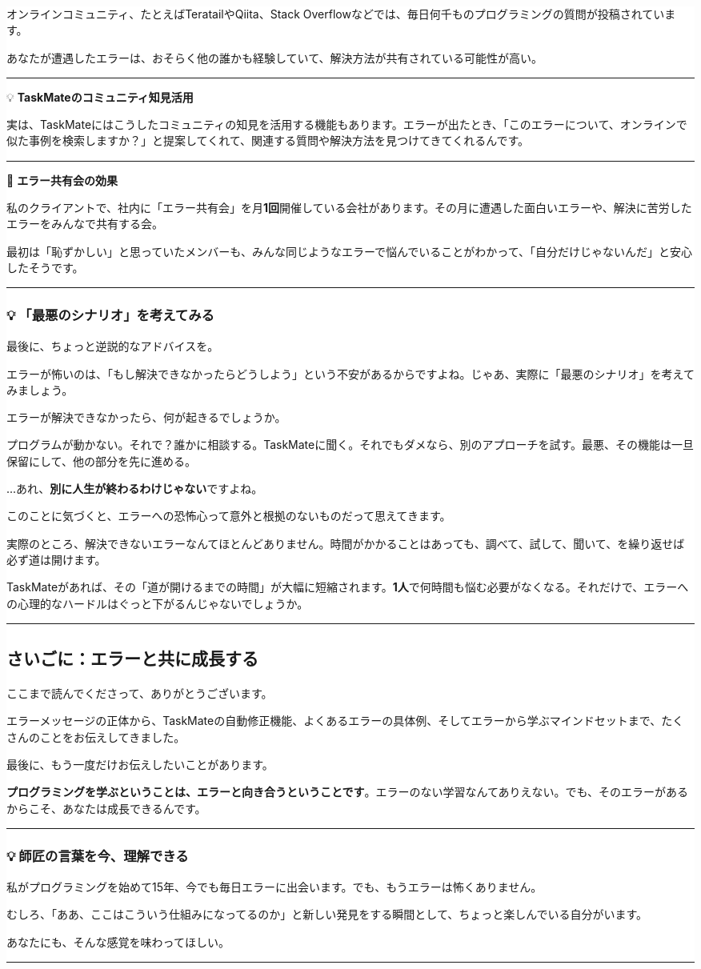 オンラインコミュニティ、たとえばTeratailやQiita、Stack Overflowなどでは、毎日何千ものプログラミングの質問が投稿されています。

あなたが遭遇したエラーは、おそらく他の誰かも経験していて、解決方法が共有されている可能性が高い。

---

💡 **TaskMateのコミュニティ知見活用**

実は、TaskMateにはこうしたコミュニティの知見を活用する機能もあります。エラーが出たとき、「このエラーについて、オンラインで似た事例を検索しますか？」と提案してくれて、関連する質問や解決方法を見つけてきてくれるんです。

---

📝 **エラー共有会の効果**

私のクライアントで、社内に「エラー共有会」を月**1回**開催している会社があります。その月に遭遇した面白いエラーや、解決に苦労したエラーをみんなで共有する会。

最初は「恥ずかしい」と思っていたメンバーも、みんな同じようなエラーで悩んでいることがわかって、「自分だけじゃないんだ」と安心したそうです。

---

### <span class="text-teal">💡 「最悪のシナリオ」を考えてみる</span>

最後に、ちょっと逆説的なアドバイスを。

エラーが怖いのは、「もし解決できなかったらどうしよう」という不安があるからですよね。じゃあ、実際に「最悪のシナリオ」を考えてみましょう。

エラーが解決できなかったら、何が起きるでしょうか。

プログラムが動かない。それで？誰かに相談する。TaskMateに聞く。それでもダメなら、別のアプローチを試す。最悪、その機能は一旦保留にして、他の部分を先に進める。

...あれ、**別に人生が終わるわけじゃない**ですよね。

このことに気づくと、エラーへの恐怖心って意外と根拠のないものだって思えてきます。

実際のところ、解決できないエラーなんてほとんどありません。時間がかかることはあっても、調べて、試して、聞いて、を繰り返せば必ず道は開けます。

TaskMateがあれば、その「道が開けるまでの時間」が大幅に短縮されます。**1人**で何時間も悩む必要がなくなる。それだけで、エラーへの心理的なハードルはぐっと下がるんじゃないでしょうか。

---

## <span class="text-underline">さいごに：エラーと共に成長する</span>

ここまで読んでくださって、ありがとうございます。

エラーメッセージの正体から、TaskMateの自動修正機能、よくあるエラーの具体例、そしてエラーから学ぶマインドセットまで、たくさんのことをお伝えしてきました。

最後に、もう一度だけお伝えしたいことがあります。

**プログラミングを学ぶということは、エラーと向き合うということです**。エラーのない学習なんてありえない。でも、そのエラーがあるからこそ、あなたは成長できるんです。

---

### <span class="text-teal">💡 師匠の言葉を今、理解できる</span>

私がプログラミングを始めて15年、今でも毎日エラーに出会います。でも、もうエラーは怖くありません。

むしろ、「ああ、ここはこういう仕組みになってるのか」と新しい発見をする瞬間として、ちょっと楽しんでいる自分がいます。

あなたにも、そんな感覚を味わってほしい。

---